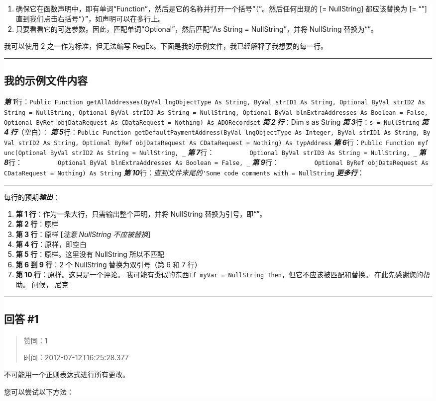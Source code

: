 1.  确保它在函数声明中，即有单词“Function”，然后是它的名称并打开一个括号“（”。然后任何出现的 [= NullString] 都应该替换为 [= “”] 直到我们点击右括号“）”，如声明可以在多行上。
2.  只要看看它的可选参数。因此，匹配单词“Optional”，然后匹配“As String = NullString”，并将 NullString 替换为“”。

我可以使用 2 之一作为标准，但无法编写 RegEx。下面是我的示例文件，我已经解释了我想要的每一行。

* * *

## **我的示例文件内容**

***第 1***行：`Public Function getAllAddresses(ByVal lngObjectType As String, ByVal strID1 As String, Optional ByVal strID2 As String = NullString, Optional ByVal strID3 As String = NullString, Optional ByVal blnExtraAddresses As Boolean = False, Optional ByRef objDataRequest As CDataRequest = Nothing) As ADORecordset`
***第 2 行***：Dim s as String
***第 3***行：`s = NullString`
***第 4 行***（空白）：
***第 5***行：`Public Function getDefaultPaymentAddress(ByVal lngObjectType As Integer, ByVal strID1 As String, ByVal strID2 As String, Optional ByRef objDataRequest As CDataRequest = Nothing) As typAddress`
***第 6***行：`Public Function myfunc(Optional ByVal strID2 As String = NullString, _`
***第 7***行：                  `Optional ByVal strID3 As String = NullString, _`
***第 8***行：                  `Optional ByVal blnExtraAddresses As Boolean = False, _`
***第 9***行：                  `Optional ByRef objDataRequest As CDataRequest = Nothing) As String`
***第 10***行：*直到文件末尾的*`'Some code comments with = NullString`
***更多行***：

 ** * *

每行的预期***输出***：

1.  **第 1 行**：作为一条大行，只需输出整个声明，并将 NullString 替换为引号，即“”。
2.  **第 2 行**：原样
3.  **第 3 行**：原样 [*注意 NullString 不应被替换*]
4.  **第 4 行**：原样，即空白
5.  **第 5 行**：原样。这里没有 NullString 所以不匹配
6.  **第 6 到 9 行**：2 个 NullString 替换为双引号（第 6 和 7 行）
7.  **第 10 行**：原样。这只是一个评论。
    我可能有类似的东西`If myVar = NullString Then`，但它不应该被匹配和替换。
    在此先感谢您的帮助。
    问候，
    尼克

* * *

## 回答 #1

> 赞同：1
> 
> 时间：2012-07-12T16:25:28.377

不可能用一个正则表达式进行所有更改。

您可以尝试以下方法：
